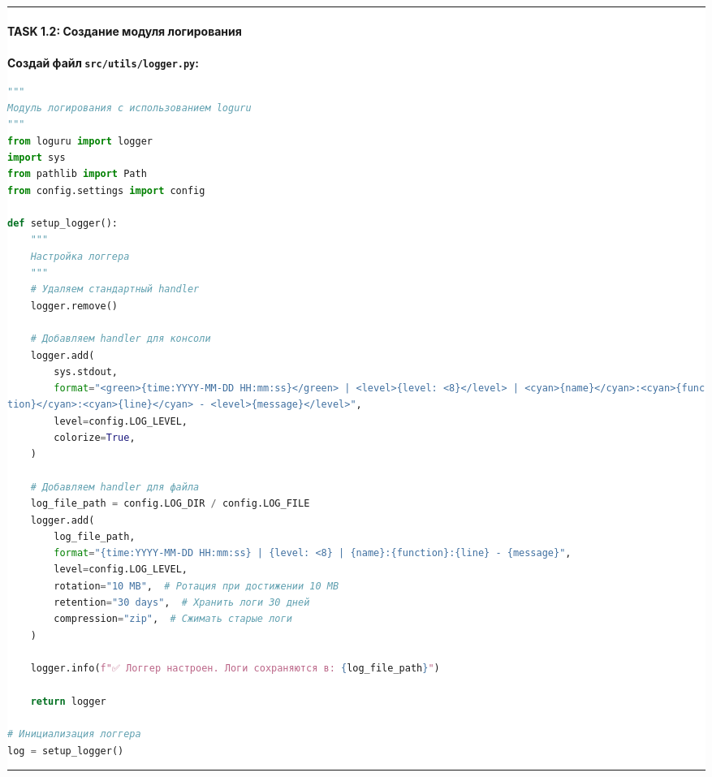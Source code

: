 
***

#### **TASK 1.2: Создание модуля логирования**

**Создай файл `src/utils/logger.py`:**

```python
"""
Модуль логирования с использованием loguru
"""
from loguru import logger
import sys
from pathlib import Path
from config.settings import config

def setup_logger():
    """
    Настройка логгера
    """
    # Удаляем стандартный handler
    logger.remove()
    
    # Добавляем handler для консоли
    logger.add(
        sys.stdout,
        format="<green>{time:YYYY-MM-DD HH:mm:ss}</green> | <level>{level: <8}</level> | <cyan>{name}</cyan>:<cyan>{function}</cyan>:<cyan>{line}</cyan> - <level>{message}</level>",
        level=config.LOG_LEVEL,
        colorize=True,
    )
    
    # Добавляем handler для файла
    log_file_path = config.LOG_DIR / config.LOG_FILE
    logger.add(
        log_file_path,
        format="{time:YYYY-MM-DD HH:mm:ss} | {level: <8} | {name}:{function}:{line} - {message}",
        level=config.LOG_LEVEL,
        rotation="10 MB",  # Ротация при достижении 10 MB
        retention="30 days",  # Хранить логи 30 дней
        compression="zip",  # Сжимать старые логи
    )
    
    logger.info(f"✅ Логгер настроен. Логи сохраняются в: {log_file_path}")
    
    return logger

# Инициализация логгера
log = setup_logger()
```


***

